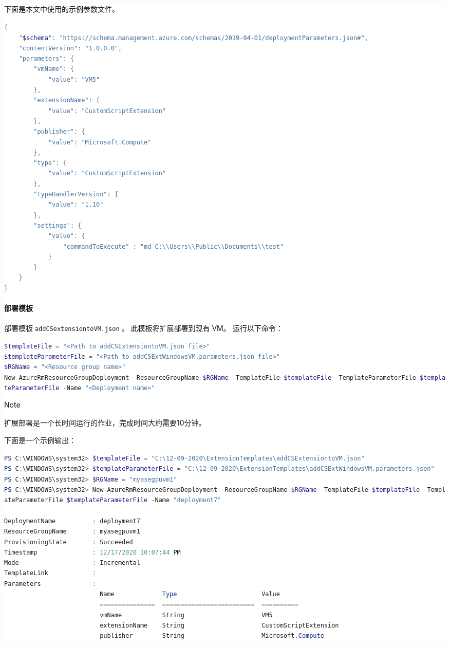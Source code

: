 下面是本文中使用的示例参数文件。

```powershell
{
    "$schema": "https://schema.management.azure.com/schemas/2019-04-01/deploymentParameters.json#",
    "contentVersion": "1.0.0.0",
    "parameters": {
        "vmName": {
            "value": "VM5" 
        },
        "extensionName": {
            "value": "CustomScriptExtension" 
        },
        "publisher": {
            "value": "Microsoft.Compute" 
        },
        "type": {
            "value": "CustomScriptExtension" 
        },
        "typeHandlerVersion": {
            "value": "1.10" 
        },
        "settings": {
            "value": {
                "commandToExecute" : "md C:\\Users\\Public\\Documents\\test"
            }
        }
    }
}
```
#### <a name="deploy-template"></a>部署模板

部署模板 `addCSextensiontoVM.json` 。 此模板将扩展部署到现有 VM。 运行以下命令：

```powershell
$templateFile = "<Path to addCSExtensiontoVM.json file>"
$templateParameterFile = "<Path to addCSExtWindowsVM.parameters.json file>"
$RGName = "<Resource group name>"
New-AzureRmResourceGroupDeployment -ResourceGroupName $RGName -TemplateFile $templateFile -TemplateParameterFile $templateParameterFile -Name "<Deployment name>"
```
> [!NOTE]
> 扩展部署是一个长时间运行的作业，完成时间大约需要10分钟。

下面是一个示例输出：

```powershell
PS C:\WINDOWS\system32> $templateFile = "C:\12-09-2020\ExtensionTemplates\addCSExtensiontoVM.json"
PS C:\WINDOWS\system32> $templateParameterFile = "C:\12-09-2020\ExtensionTemplates\addCSExtWindowsVM.parameters.json"
PS C:\WINDOWS\system32> $RGName = "myasegpuvm1"
PS C:\WINDOWS\system32> New-AzureRmResourceGroupDeployment -ResourceGroupName $RGName -TemplateFile $templateFile -TemplateParameterFile $templateParameterFile -Name "deployment7"

DeploymentName          : deployment7
ResourceGroupName       : myasegpuvm1
ProvisioningState       : Succeeded
Timestamp               : 12/17/2020 10:07:44 PM
Mode                    : Incremental
TemplateLink            :
Parameters              :
                          Name             Type                       Value
                          ===============  =========================  ==========
                          vmName           String                     VM5
                          extensionName    String                     CustomScriptExtension
                          publisher        String                     Microsoft.Compute
```